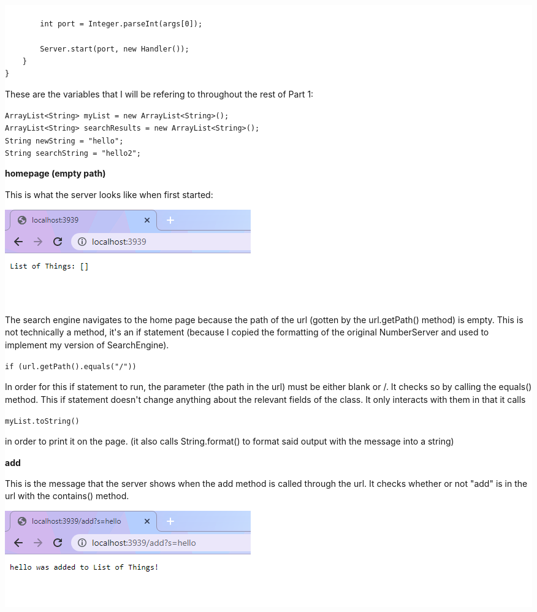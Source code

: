 ```

        int port = Integer.parseInt(args[0]);

        Server.start(port, new Handler());
    }
}
```
These are the variables that I will be refering to throughout the rest of Part 1:
```
ArrayList<String> myList = new ArrayList<String>();
ArrayList<String> searchResults = new ArrayList<String>();
String newString = "hello";
String searchString = "hello2";
```


**homepage (empty path)**

This is what the server looks like when first started:

![Image](./week%203/serverempty.png)

The search engine navigates to the home page because the path of the url (gotten by the url.getPath() method) is empty. This is not technically a method, it's an if statement (because I copied the formatting of the original NumberServer and used to implement my version of SearchEngine).
```
if (url.getPath().equals("/"))
```
In order for this if statement to run, the parameter (the path in the url) must be either blank or /. It checks so by calling the equals() method. This if statement doesn't change anything about the relevant fields of the class. It only interacts with them in that it calls
```
myList.toString()
```
in order to print it on the page. (it also calls String.format() to format said output with the message into a string)

**add**

This is the message that the server shows when the add method is called through the url. It checks whether or not "add" is in the url with the contains() method.

![Image](./week%203/serveradd.png)
